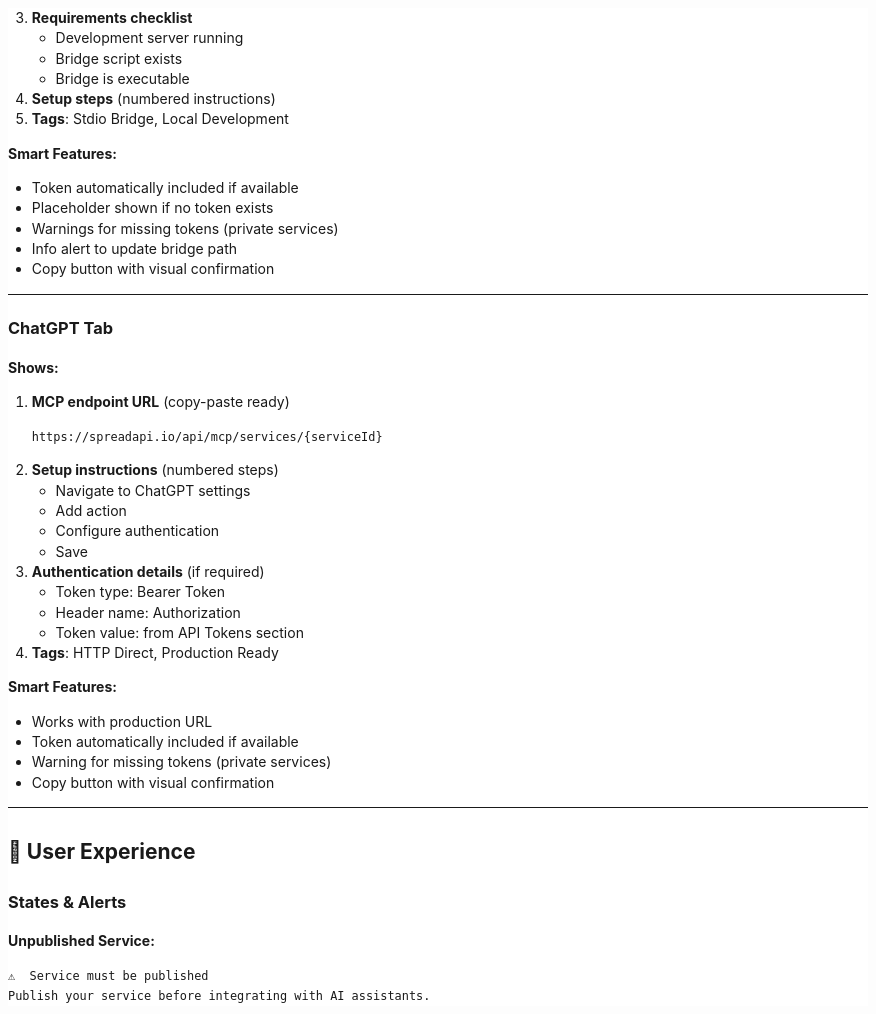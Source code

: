    ```json
   ```
3. **Requirements checklist**
   - Development server running
   - Bridge script exists
   - Bridge is executable
4. **Setup steps** (numbered instructions)
5. **Tags**: Stdio Bridge, Local Development

**Smart Features:**
- Token automatically included if available
- Placeholder shown if no token exists
- Warnings for missing tokens (private services)
- Info alert to update bridge path
- Copy button with visual confirmation

---

### ChatGPT Tab

**Shows:**
1. **MCP endpoint URL** (copy-paste ready)
   ```
   https://spreadapi.io/api/mcp/services/{serviceId}
   ```
2. **Setup instructions** (numbered steps)
   - Navigate to ChatGPT settings
   - Add action
   - Configure authentication
   - Save
3. **Authentication details** (if required)
   - Token type: Bearer Token
   - Header name: Authorization
   - Token value: from API Tokens section
4. **Tags**: HTTP Direct, Production Ready

**Smart Features:**
- Works with production URL
- Token automatically included if available
- Warning for missing tokens (private services)
- Copy button with visual confirmation

---

## 🎨 User Experience

### States & Alerts

**Unpublished Service:**
```
⚠️  Service must be published
Publish your service before integrating with AI assistants.
```

